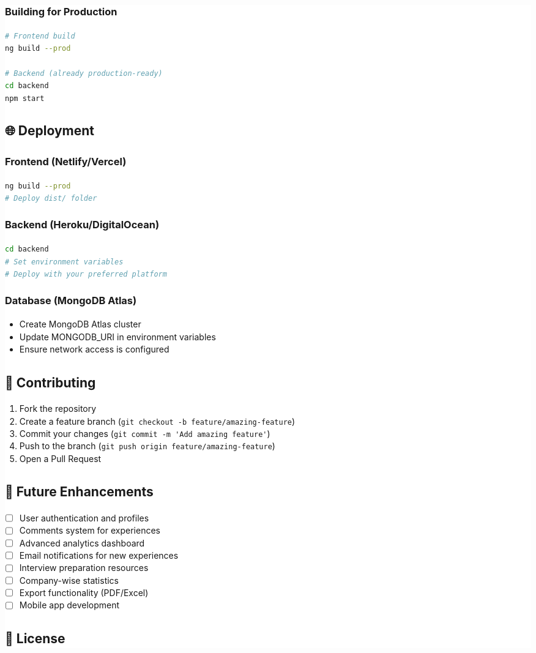 ### Building for Production
```bash
# Frontend build
ng build --prod

# Backend (already production-ready)
cd backend
npm start
```

## 🌐 Deployment

### Frontend (Netlify/Vercel)
```bash
ng build --prod
# Deploy dist/ folder
```

### Backend (Heroku/DigitalOcean)
```bash
cd backend
# Set environment variables
# Deploy with your preferred platform
```

### Database (MongoDB Atlas)
- Create MongoDB Atlas cluster
- Update MONGODB_URI in environment variables
- Ensure network access is configured

## 🤝 Contributing

1. Fork the repository
2. Create a feature branch (`git checkout -b feature/amazing-feature`)
3. Commit your changes (`git commit -m 'Add amazing feature'`)
4. Push to the branch (`git push origin feature/amazing-feature`)
5. Open a Pull Request

## 📝 Future Enhancements

- [ ] User authentication and profiles
- [ ] Comments system for experiences
- [ ] Advanced analytics dashboard
- [ ] Email notifications for new experiences
- [ ] Interview preparation resources
- [ ] Company-wise statistics
- [ ] Export functionality (PDF/Excel)
- [ ] Mobile app development

## 📄 License
